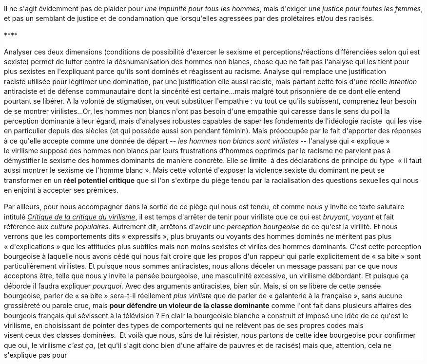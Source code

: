 Il ne s'agit évidemment pas de plaider pour *une impunité pour tous les
hommes*, mais d'exiger *une justice pour toutes les femmes*, et pas un
semblant de justice et de condamnation que lorsqu'elles agressées par
des prolétaires et/ou des racisés.

\*\*\*\*

Analyser ces deux dimensions (conditions de possibilité d'exercer le
sexisme et perceptions/réactions différenciées selon qui est
sexiste) permet de lutter contre la déshumanisation des hommes non
blancs, chose que ne fait pas l'analyse qui les tient pour plus
sexistes en l'expliquant parce qu'ils sont dominés et réagissent au
racisme. Analyse qui remplace une justification raciste utilisée
pour légitimer une domination, par une justification elle aussi raciste,
mais partant cette fois d'une réelle *intention* antiraciste et de
défense communautaire dont la sincérité est certaine...mais malgré tout
prisonnière de ce dont elle entend pourtant se libérer. A la volonté de
stigmatiser, on veut substituer l'empathie : vu tout ce qu'ils
subissent, comprenez leur besoin de se montrer virilistes...Or, les
hommes non blancs n'ont pas besoin d'une empathie qui caresse dans le
sens du poil la perception dominante à leur égard, mais d'analyses
robustes capables de saper les fondements de l'idéologie raciste  qui
les vise en particulier depuis des siècles (et qui possède aussi son
pendant féminin). Mais préoccupée par le fait d'apporter des réponses à
ce qu'elle accepte comme une donnée de départ -- *les hommes non blancs
sont virilistes* -- l'analyse qui « explique » le virilisme supposé des
hommes non blancs par leurs frustrations d'hommes opprimés par le
racisme ne parvient pas à démystifier le sexisme des hommes dominants de
manière concrète. Elle se limite  à des déclarations de principe du
type  « il faut aussi montrer le sexisme de l'homme blanc ». Mais cette
volonté d'exposer la violence sexiste du dominant ne peut se transformer
en un **réel potentiel critique** que si l'on s'extirpe du piège tendu
par la racialisation des questions sexuelles qui nous en enjoint à
accepter ses prémices.

Par ailleurs, pour nous accompagner dans la sortie de ce piège qui nous
est tendu, et comme nous y invite ce texte salutaire intitulé [*Critique
de la critique du
virilisme*](http://brest.mediaslibres.org/spip.php?article400), il est
temps d'arrêter de tenir pour viriliste que ce qui est *bruyant*,
*voyant* et fait référence aux *culture populaires*. Autrement dit,
arrêtons d'avoir une *perception bourgeoise* de ce qu'est la virilité.
Et nous verrons que les comportements dits « expressifs », plus
bruyants ou voyants des hommes dominés ne méritent pas plus
« d'explications » que les attitudes plus subtiles mais non
moins sexistes et viriles des hommes dominants. C'est cette perception
bourgeoise à laquelle nous avons cédé qui nous fait croire que les
propos d'un rappeur qui parle explicitement de « sa bite » sont
particulièrement virilistes. Et puisque nous sommes antiracistes, nous
allons déceler un message passant par ce que nous acceptons être, telle
que nous y invite la pensée bourgeoise, une masculinité excessive, un
virilisme débordant. Et puisque ça déborde il faudra expliquer
*pourquoi*. Avec des arguments antiracistes, bien sûr. Mais, si on
se libère de cette pensée bourgeoise, parler de « sa bite » sera-t-il
réellement *plus viriliste* que de parler de « galanterie à la
française », sans aucune grossièreté ou parole crue, mais **pour
défendre un violeur de la classe dominante** comme l'ont fait dans
plusieurs affaires des bourgeois français qui sévissent à
la télévision ? En clair la bourgeoisie blanche a construit et imposé
une idée de ce qu'est le virilisme, en choisissant de pointer des types
de comportements qui ne relèvent pas de ses propres codes mais
visent ceux des classes dominées.  Et voilà que nous, sûrs de lui
résister, nous partons de cette idée bourgeoise pour confirmer que oui,
le virilisme *c'est ça*, (et qu'il s'agit donc bien d'une affaire de
pauvres et de racisés) mais que, attention, cela ne s'explique pas pour